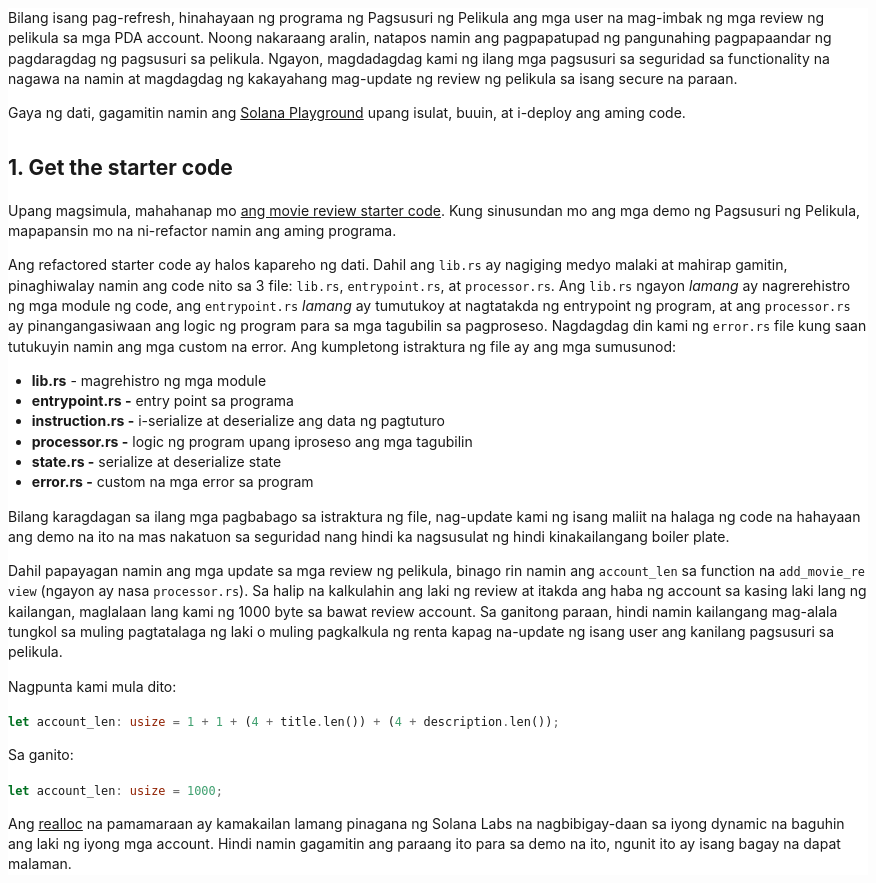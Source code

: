 Bilang isang pag-refresh, hinahayaan ng programa ng Pagsusuri ng Pelikula ang mga user na mag-imbak ng mga review ng pelikula sa mga PDA account. Noong nakaraang aralin, natapos namin ang pagpapatupad ng pangunahing pagpapaandar ng pagdaragdag ng pagsusuri sa pelikula. Ngayon, magdadagdag kami ng ilang mga pagsusuri sa seguridad sa functionality na nagawa na namin at magdagdag ng kakayahang mag-update ng review ng pelikula sa isang secure na paraan.

Gaya ng dati, gagamitin namin ang [Solana Playground](https://beta.solpg.io/) upang isulat, buuin, at i-deploy ang aming code.

## 1. Get the starter code

Upang magsimula, mahahanap mo [ang movie review starter code](https://beta.solpg.io/62b552f3f6273245aca4f5c9). Kung sinusundan mo ang mga demo ng Pagsusuri ng Pelikula, mapapansin mo na ni-refactor namin ang aming programa.

Ang refactored starter code ay halos kapareho ng dati. Dahil ang `lib.rs` ay nagiging medyo malaki at mahirap gamitin, pinaghiwalay namin ang code nito sa 3 file: `lib.rs`, `entrypoint.rs`, at `processor.rs`. Ang `lib.rs` ngayon *lamang* ay nagrerehistro ng mga module ng code, ang `entrypoint.rs` *lamang* ay tumutukoy at nagtatakda ng entrypoint ng program, at ang `processor.rs` ay pinangangasiwaan ang logic ng program para sa mga tagubilin sa pagproseso. Nagdagdag din kami ng `error.rs` file kung saan tutukuyin namin ang mga custom na error. Ang kumpletong istraktura ng file ay ang mga sumusunod:

- **lib.rs** - magrehistro ng mga module
- **entrypoint.rs -** entry point sa programa
- **instruction.rs -** i-serialize at deserialize ang data ng pagtuturo
- **processor.rs -** logic ng program upang iproseso ang mga tagubilin
- **state.rs -** serialize at deserialize state
- **error.rs -** custom na mga error sa program

Bilang karagdagan sa ilang mga pagbabago sa istraktura ng file, nag-update kami ng isang maliit na halaga ng code na hahayaan ang demo na ito na mas nakatuon sa seguridad nang hindi ka nagsusulat ng hindi kinakailangang boiler plate.

Dahil papayagan namin ang mga update sa mga review ng pelikula, binago rin namin ang `account_len` sa function na `add_movie_review` (ngayon ay nasa `processor.rs`). Sa halip na kalkulahin ang laki ng review at itakda ang haba ng account sa kasing laki lang ng kailangan, maglalaan lang kami ng 1000 byte sa bawat review account. Sa ganitong paraan, hindi namin kailangang mag-alala tungkol sa muling pagtatalaga ng laki o muling pagkalkula ng renta kapag na-update ng isang user ang kanilang pagsusuri sa pelikula.

Nagpunta kami mula dito:
```rust
let account_len: usize = 1 + 1 + (4 + title.len()) + (4 + description.len());
```

Sa ganito:
```rust
let account_len: usize = 1000;
```

Ang [realloc](https://docs.rs/solana-sdk/latest/solana_sdk/account_info/struct.AccountInfo.html#method.realloc) na pamamaraan ay kamakailan lamang pinagana ng Solana Labs na nagbibigay-daan sa iyong dynamic na baguhin ang laki ng iyong mga account. Hindi namin gagamitin ang paraang ito para sa demo na ito, ngunit ito ay isang bagay na dapat malaman.
